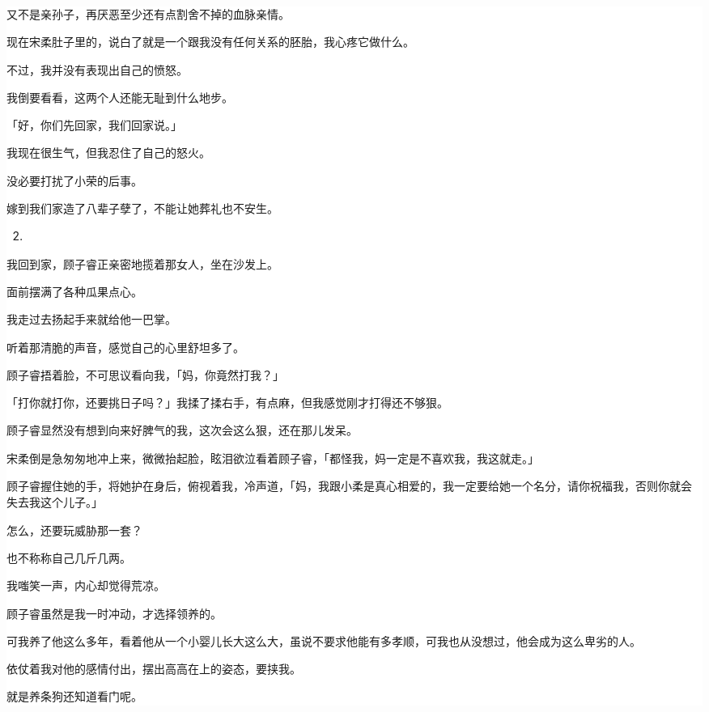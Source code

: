 又不是亲孙子，再厌恶至少还有点割舍不掉的血脉亲情。


现在宋柔肚子里的，说白了就是一个跟我没有任何关系的胚胎，我心疼它做什么。


不过，我并没有表现出自己的愤怒。


我倒要看看，这两个人还能无耻到什么地步。


「好，你们先回家，我们回家说。」


我现在很生气，但我忍住了自己的怒火。


没必要打扰了小荣的后事。


嫁到我们家造了八辈子孽了，不能让她葬礼也不安生。


2.


我回到家，顾子睿正亲密地揽着那女人，坐在沙发上。


面前摆满了各种瓜果点心。


我走过去扬起手来就给他一巴掌。


听着那清脆的声音，感觉自己的心里舒坦多了。


顾子睿捂着脸，不可思议看向我，「妈，你竟然打我？」


「打你就打你，还要挑日子吗？」我揉了揉右手，有点麻，但我感觉刚才打得还不够狠。


顾子睿显然没有想到向来好脾气的我，这次会这么狠，还在那儿发呆。


宋柔倒是急匆匆地冲上来，微微抬起脸，眩泪欲泣看着顾子睿，「都怪我，妈一定是不喜欢我，我这就走。」


顾子睿握住她的手，将她护在身后，俯视着我，冷声道，「妈，我跟小柔是真心相爱的，我一定要给她一个名分，请你祝福我，否则你就会失去我这个儿子。」


怎么，还要玩威胁那一套？


也不称称自己几斤几两。


我嗤笑一声，内心却觉得荒凉。


顾子睿虽然是我一时冲动，才选择领养的。


可我养了他这么多年，看着他从一个小婴儿长大这么大，虽说不要求他能有多孝顺，可我也从没想过，他会成为这么卑劣的人。


依仗着我对他的感情付出，摆出高高在上的姿态，要挟我。


就是养条狗还知道看门呢。
